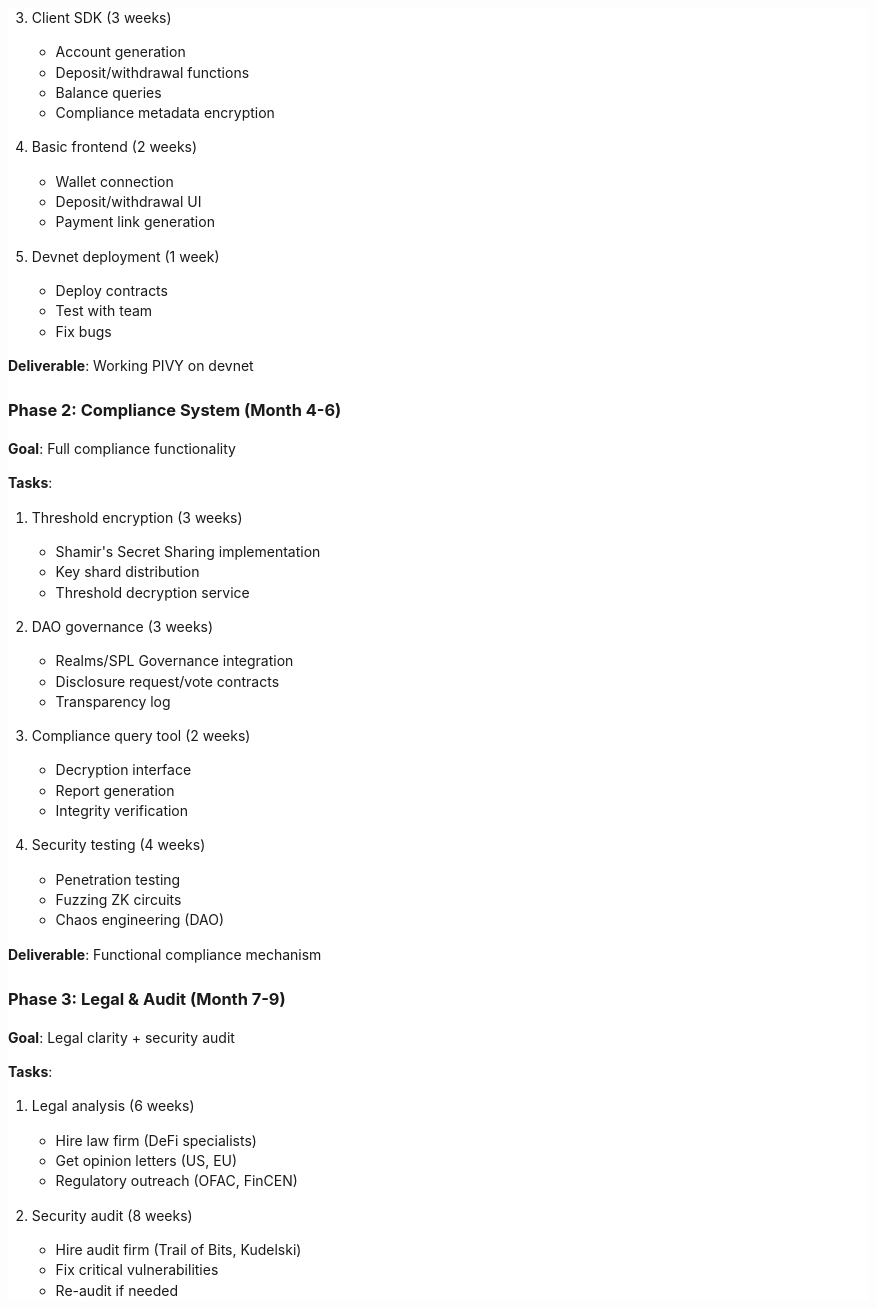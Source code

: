 3. Client SDK (3 weeks)
   - Account generation
   - Deposit/withdrawal functions
   - Balance queries
   - Compliance metadata encryption

4. Basic frontend (2 weeks)
   - Wallet connection
   - Deposit/withdrawal UI
   - Payment link generation

5. Devnet deployment (1 week)
   - Deploy contracts
   - Test with team
   - Fix bugs

**Deliverable**: Working PIVY on devnet

### Phase 2: Compliance System (Month 4-6)

**Goal**: Full compliance functionality

**Tasks**:
1. Threshold encryption (3 weeks)
   - Shamir's Secret Sharing implementation
   - Key shard distribution
   - Threshold decryption service

2. DAO governance (3 weeks)
   - Realms/SPL Governance integration
   - Disclosure request/vote contracts
   - Transparency log

3. Compliance query tool (2 weeks)
   - Decryption interface
   - Report generation
   - Integrity verification

4. Security testing (4 weeks)
   - Penetration testing
   - Fuzzing ZK circuits
   - Chaos engineering (DAO)

**Deliverable**: Functional compliance mechanism

### Phase 3: Legal & Audit (Month 7-9)

**Goal**: Legal clarity + security audit

**Tasks**:
1. Legal analysis (6 weeks)
   - Hire law firm (DeFi specialists)
   - Get opinion letters (US, EU)
   - Regulatory outreach (OFAC, FinCEN)

2. Security audit (8 weeks)
   - Hire audit firm (Trail of Bits, Kudelski)
   - Fix critical vulnerabilities
   - Re-audit if needed
